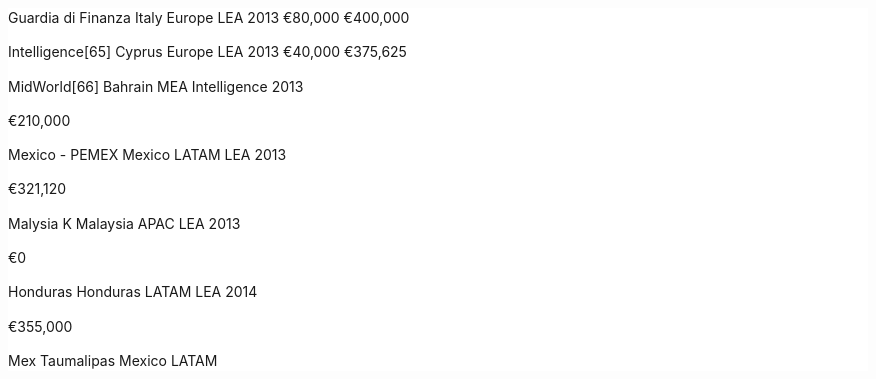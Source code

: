 
Guardia di Finanza
Italy
Europe
LEA
2013
€80,000
€400,000


Intelligence[65]
Cyprus
Europe
LEA
2013
€40,000
€375,625


MidWorld[66]
Bahrain
MEA
Intelligence
2013

€210,000


Mexico - PEMEX
Mexico
LATAM
LEA
2013

€321,120


Malysia K
Malaysia
APAC
LEA
2013

€0


Honduras
Honduras
LATAM
LEA
2014

€355,000


Mex Taumalipas
Mexico
LATAM
